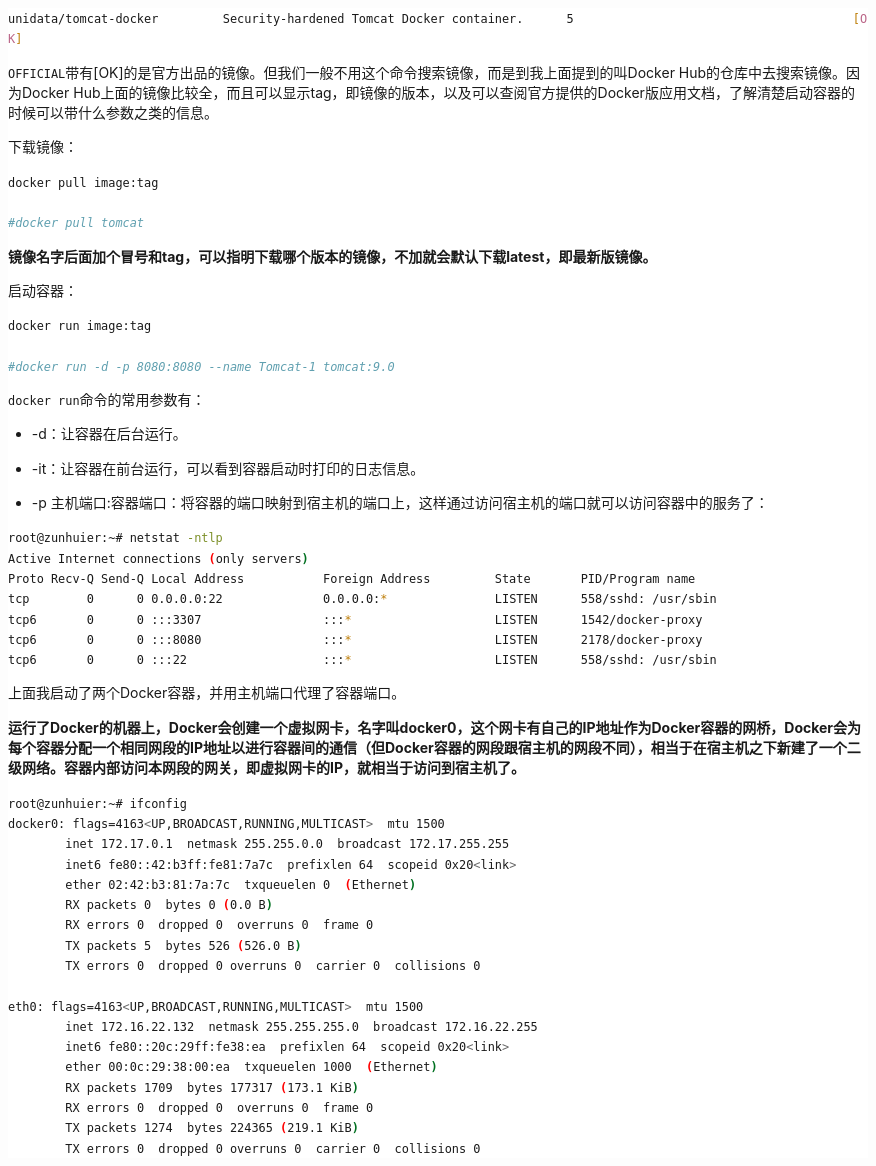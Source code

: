 ``` bash
unidata/tomcat-docker         Security-hardened Tomcat Docker container.      5                                       [OK]
```

`OFFICIAL`带有[OK]的是官方出品的镜像。但我们一般不用这个命令搜索镜像，而是到我上面提到的叫Docker Hub的仓库中去搜索镜像。因为Docker Hub上面的镜像比较全，而且可以显示tag，即镜像的版本，以及可以查阅官方提供的Docker版应用文档，了解清楚启动容器的时候可以带什么参数之类的信息。

下载镜像：

``` bash
docker pull image:tag

#docker pull tomcat
```

**镜像名字后面加个冒号和tag，可以指明下载哪个版本的镜像，不加就会默认下载latest，即最新版镜像。**

启动容器：

``` bash
docker run image:tag

#docker run -d -p 8080:8080 --name Tomcat-1 tomcat:9.0
```

`docker run`命令的常用参数有：

+ -d：让容器在后台运行。

+ -it：让容器在前台运行，可以看到容器启动时打印的日志信息。

+ -p 主机端口:容器端口：将容器的端口映射到宿主机的端口上，这样通过访问宿主机的端口就可以访问容器中的服务了：

``` bash
root@zunhuier:~# netstat -ntlp        
Active Internet connections (only servers)
Proto Recv-Q Send-Q Local Address           Foreign Address         State       PID/Program name    
tcp        0      0 0.0.0.0:22              0.0.0.0:*               LISTEN      558/sshd: /usr/sbin 
tcp6       0      0 :::3307                 :::*                    LISTEN      1542/docker-proxy   
tcp6       0      0 :::8080                 :::*                    LISTEN      2178/docker-proxy   
tcp6       0      0 :::22                   :::*                    LISTEN      558/sshd: /usr/sbin
```

上面我启动了两个Docker容器，并用主机端口代理了容器端口。

**运行了Docker的机器上，Docker会创建一个虚拟网卡，名字叫docker0，这个网卡有自己的IP地址作为Docker容器的网桥，Docker会为每个容器分配一个相同网段的IP地址以进行容器间的通信（但Docker容器的网段跟宿主机的网段不同），相当于在宿主机之下新建了一个二级网络。容器内部访问本网段的网关，即虚拟网卡的IP，就相当于访问到宿主机了。**

``` bash
root@zunhuier:~# ifconfig
docker0: flags=4163<UP,BROADCAST,RUNNING,MULTICAST>  mtu 1500
        inet 172.17.0.1  netmask 255.255.0.0  broadcast 172.17.255.255
        inet6 fe80::42:b3ff:fe81:7a7c  prefixlen 64  scopeid 0x20<link>
        ether 02:42:b3:81:7a:7c  txqueuelen 0  (Ethernet)
        RX packets 0  bytes 0 (0.0 B)
        RX errors 0  dropped 0  overruns 0  frame 0
        TX packets 5  bytes 526 (526.0 B)
        TX errors 0  dropped 0 overruns 0  carrier 0  collisions 0

eth0: flags=4163<UP,BROADCAST,RUNNING,MULTICAST>  mtu 1500
        inet 172.16.22.132  netmask 255.255.255.0  broadcast 172.16.22.255
        inet6 fe80::20c:29ff:fe38:ea  prefixlen 64  scopeid 0x20<link>
        ether 00:0c:29:38:00:ea  txqueuelen 1000  (Ethernet)
        RX packets 1709  bytes 177317 (173.1 KiB)
        RX errors 0  dropped 0  overruns 0  frame 0
        TX packets 1274  bytes 224365 (219.1 KiB)
        TX errors 0  dropped 0 overruns 0  carrier 0  collisions 0
```